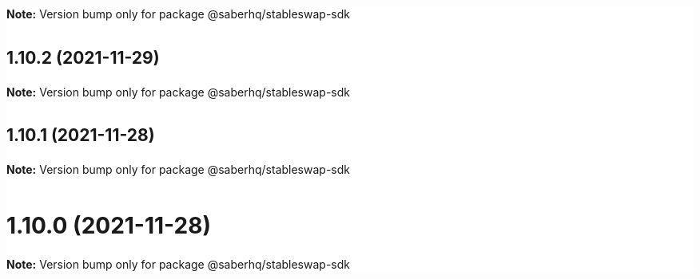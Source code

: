 **Note:** Version bump only for package @saberhq/stableswap-sdk

## 1.10.2 (2021-11-29)

**Note:** Version bump only for package @saberhq/stableswap-sdk

## 1.10.1 (2021-11-28)

**Note:** Version bump only for package @saberhq/stableswap-sdk

# 1.10.0 (2021-11-28)

**Note:** Version bump only for package @saberhq/stableswap-sdk

